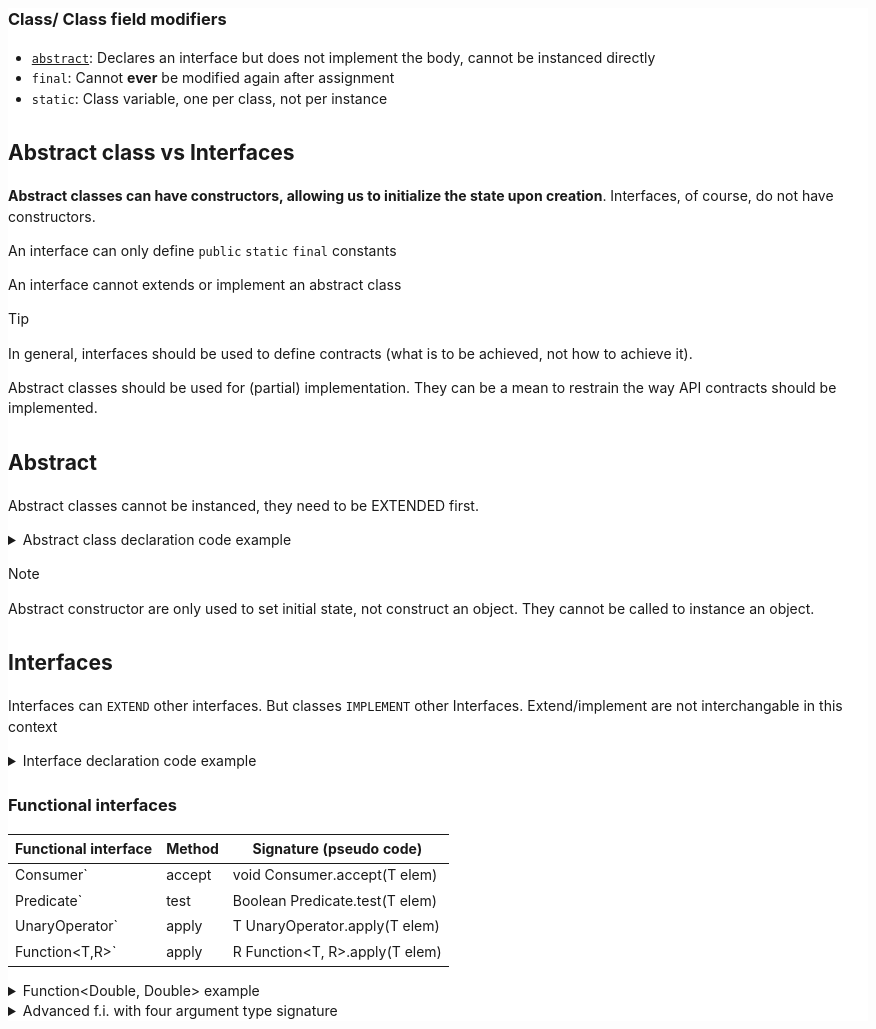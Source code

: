 ### Class/ Class field modifiers
- [`abstract`](#abstract): Declares an interface but does not implement the body, cannot be instanced directly
- `final`: Cannot **ever** be modified again after assignment
- `static`: Class variable, one per class, not per instance

## Abstract class vs Interfaces
**Abstract classes can have constructors, allowing us to initialize the state upon creation**. Interfaces, of course, do not have constructors.

An interface can only define `public` `static` `final` constants

An interface cannot extends or implement an abstract class

> [!TIP]
> In general, interfaces should be used to define contracts (what is to be achieved, not how to achieve it).
> 
> Abstract classes should be used for (partial) implementation. They can be a mean to restrain the way API contracts should be implemented.

## Abstract
Abstract classes cannot be instanced, they need to be EXTENDED first.

<details><summary>Abstract class declaration code example</summary></details>

> [!NOTE]
> Abstract constructor are only used to set initial state, not construct an object. They cannot be called to instance an object.

## Interfaces
Interfaces can `EXTEND` other interfaces. But classes `IMPLEMENT` other Interfaces. Extend/implement are not interchangable in this context

<details><summary>Interface declaration code example</summary></details>

### Functional interfaces
| Functional interface    | Method | Signature (pseudo code)           |
--------------------------|--------|------------------------------------
| Consumer<T>`            | accept | void Consumer<T>.accept(T elem)   |
| Predicate<T>`           | test   | Boolean Predicate<T>.test(T elem) |
| UnaryOperator<T>`       | apply  | T UnaryOperator<T>.apply(T elem)  |
| Function<T,R>`          | apply  | R Function<T, R>.apply(T elem)    |

<details><summary>Function&lt;Double, Double&gt; example</summary></details>

<details><summary>Advanced f.i. with four argument type signature</summary></details>

